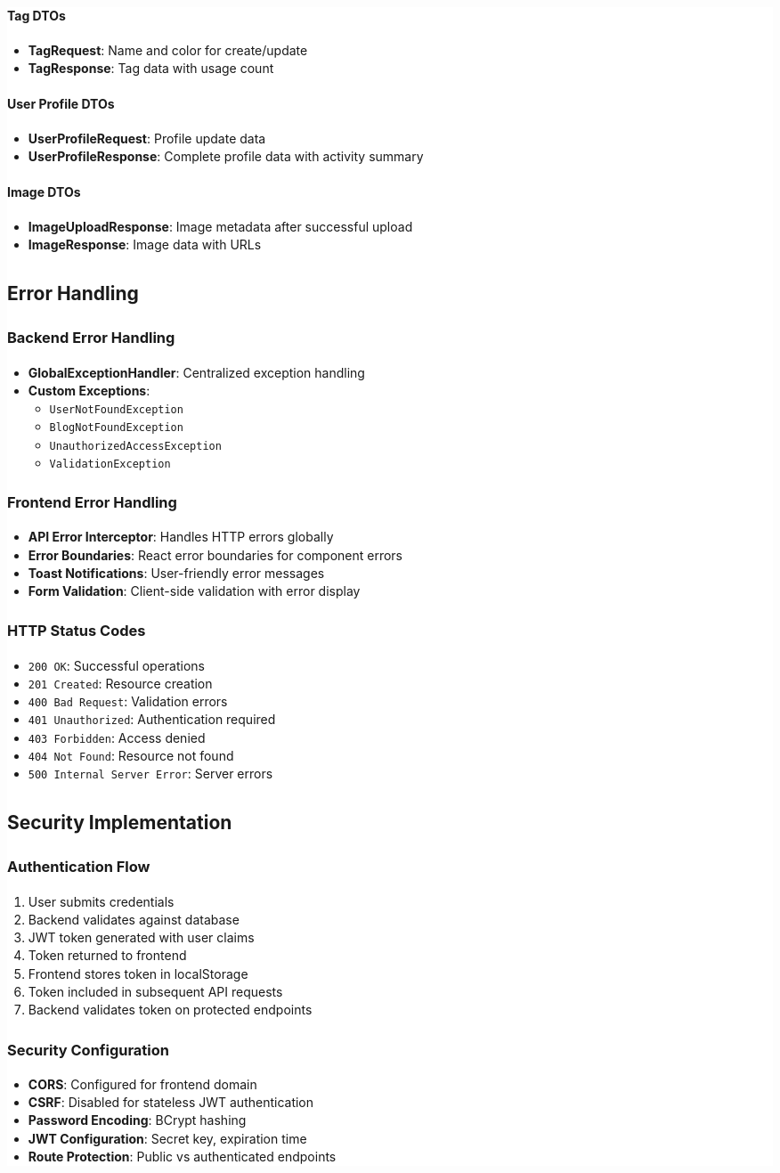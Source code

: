#### Tag DTOs
- **TagRequest**: Name and color for create/update
- **TagResponse**: Tag data with usage count

#### User Profile DTOs
- **UserProfileRequest**: Profile update data
- **UserProfileResponse**: Complete profile data with activity summary

#### Image DTOs
- **ImageUploadResponse**: Image metadata after successful upload
- **ImageResponse**: Image data with URLs

## Error Handling

### Backend Error Handling
- **GlobalExceptionHandler**: Centralized exception handling
- **Custom Exceptions**:
  - `UserNotFoundException`
  - `BlogNotFoundException`
  - `UnauthorizedAccessException`
  - `ValidationException`

### Frontend Error Handling
- **API Error Interceptor**: Handles HTTP errors globally
- **Error Boundaries**: React error boundaries for component errors
- **Toast Notifications**: User-friendly error messages
- **Form Validation**: Client-side validation with error display

### HTTP Status Codes
- `200 OK`: Successful operations
- `201 Created`: Resource creation
- `400 Bad Request`: Validation errors
- `401 Unauthorized`: Authentication required
- `403 Forbidden`: Access denied
- `404 Not Found`: Resource not found
- `500 Internal Server Error`: Server errors

## Security Implementation

### Authentication Flow
1. User submits credentials
2. Backend validates against database
3. JWT token generated with user claims
4. Token returned to frontend
5. Frontend stores token in localStorage
6. Token included in subsequent API requests
7. Backend validates token on protected endpoints

### Security Configuration
- **CORS**: Configured for frontend domain
- **CSRF**: Disabled for stateless JWT authentication
- **Password Encoding**: BCrypt hashing
- **JWT Configuration**: Secret key, expiration time
- **Route Protection**: Public vs authenticated endpoints

